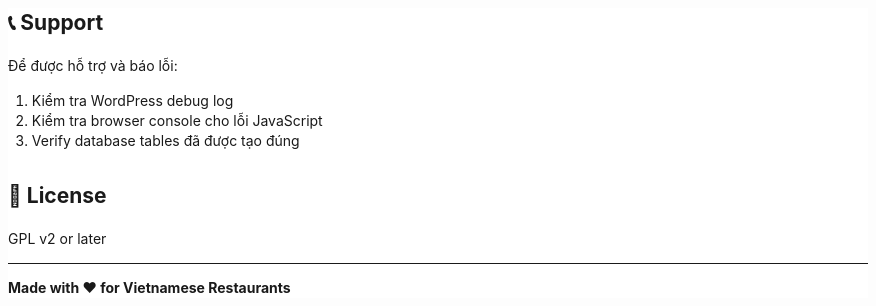## 📞 Support

Để được hỗ trợ và báo lỗi:
1. Kiểm tra WordPress debug log
2. Kiểm tra browser console cho lỗi JavaScript
3. Verify database tables đã được tạo đúng

## 📄 License

GPL v2 or later

---

**Made with ❤️ for Vietnamese Restaurants**
